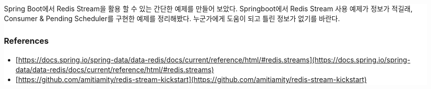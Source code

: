 Spring Boot에서 Redis Stream을 활용 할 수 있는 간단한 예제를 만들어 보았다.
Springboot에서 Redis Stream 사용 예제가 정보가 적길래, Consumer & Pending Scheduler를 구현한 예제를 정리해봤다.
누군가에게 도움이 되고 틀린 정보가 없기를 바란다.


### References

- [https://docs.spring.io/spring-data/data-redis/docs/current/reference/html/#redis.streams](https://docs.spring.io/spring-data/data-redis/docs/current/reference/html/#redis.streams)
- [https://github.com/amitiamity/redis-stream-kickstart](https://github.com/amitiamity/redis-stream-kickstart)